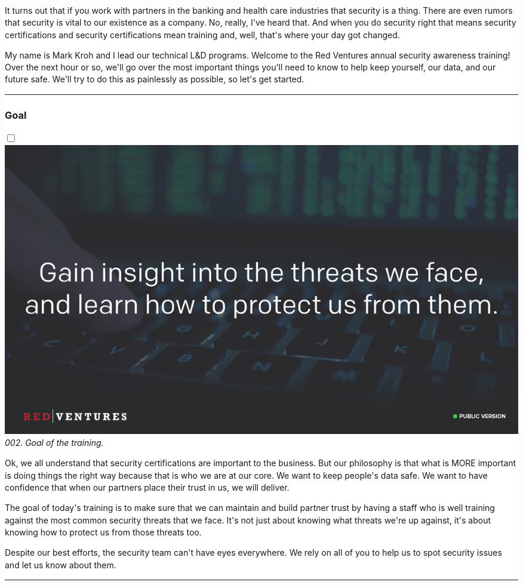 It turns out that if you work with partners in the banking and health care industries that security is a thing. There are even rumors that security is vital to our existence as a company. No, really, I've heard that. And when you do security right that means security certifications and security certifications mean training and, well, that's where your day got changed.

My name is Mark Kroh and I lead our technical L&D programs. Welcome to the Red Ventures annual security awareness training! Over the next hour or so, we'll go over the most important things you'll need to know to help keep yourself, our data, and our future safe. We'll try to do this as painlessly as possible, so let's get started.

---

### Goal

<input type="checkbox" id="002" /><label for="002">![002](../slides/for_everyone/for_everyone.002.jpeg)</label>
_002. Goal of the training._

Ok, we all understand that security certifications are important to the business. But our philosophy is that what is MORE important is doing things the right way because that is who we are at our core. We want to keep people's data safe. We want to have confidence that when our partners place their trust in us, we will deliver.

The goal of today's training is to make sure that we can maintain and build partner trust by having a staff who is well training against the most common security threats that we face. It's not just about knowing what threats we're up against, it's about knowing how to protect us from those threats too.

Despite our best efforts, the security team can't have eyes everywhere. We rely on all of you to help us to spot security issues and let us know about them.

---